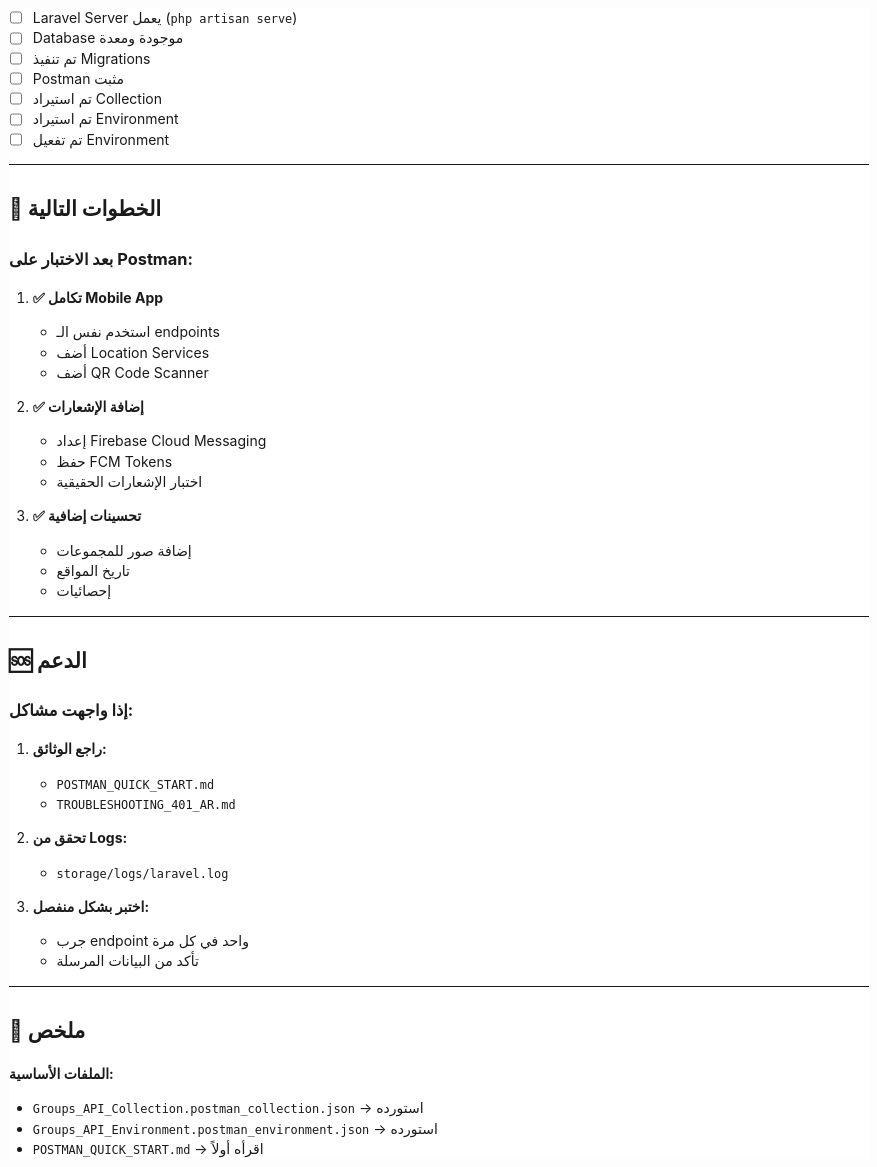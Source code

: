- [ ] Laravel Server يعمل (`php artisan serve`)
- [ ] Database موجودة ومعدة
- [ ] تم تنفيذ Migrations
- [ ] Postman مثبت
- [ ] تم استيراد Collection
- [ ] تم استيراد Environment
- [ ] تم تفعيل Environment

---

## 🎯 الخطوات التالية

### بعد الاختبار على Postman:

1. **✅ تكامل Mobile App**
   - استخدم نفس الـ endpoints
   - أضف Location Services
   - أضف QR Code Scanner

2. **✅ إضافة الإشعارات**
   - إعداد Firebase Cloud Messaging
   - حفظ FCM Tokens
   - اختبار الإشعارات الحقيقية

3. **✅ تحسينات إضافية**
   - إضافة صور للمجموعات
   - تاريخ المواقع
   - إحصائيات

---

## 🆘 الدعم

### إذا واجهت مشاكل:

1. **راجع الوثائق:**
   - `POSTMAN_QUICK_START.md`
   - `TROUBLESHOOTING_401_AR.md`

2. **تحقق من Logs:**
   - `storage/logs/laravel.log`

3. **اختبر بشكل منفصل:**
   - جرب endpoint واحد في كل مرة
   - تأكد من البيانات المرسلة

---

## 🎉 ملخص

**الملفات الأساسية:**
- `Groups_API_Collection.postman_collection.json` → استورده
- `Groups_API_Environment.postman_environment.json` → استورده
- `POSTMAN_QUICK_START.md` → اقرأه أولاً
